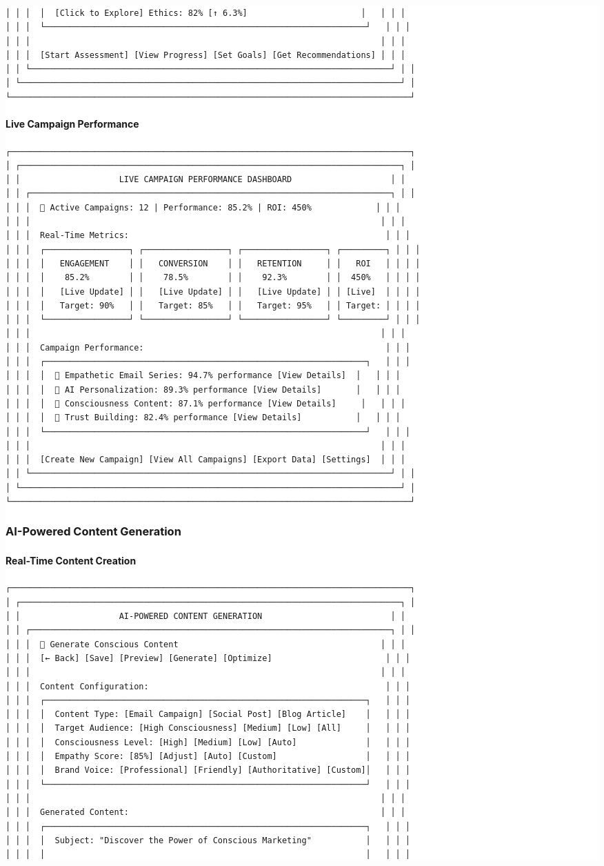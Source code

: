 ```
│ │ │  │  [Click to Explore] Ethics: 82% [↑ 6.3%]                       │   │ │ │
│ │ │  └─────────────────────────────────────────────────────────────────┘   │ │ │
│ │ │                                                                       │ │ │
│ │ │  [Start Assessment] [View Progress] [Set Goals] [Get Recommendations] │ │ │
│ │ └─────────────────────────────────────────────────────────────────────────┘ │ │
│ └─────────────────────────────────────────────────────────────────────────────┘ │
└─────────────────────────────────────────────────────────────────────────────────┘
```

#### **Live Campaign Performance**
```
┌─────────────────────────────────────────────────────────────────────────────────┐
│ ┌─────────────────────────────────────────────────────────────────────────────┐ │
│ │                    LIVE CAMPAIGN PERFORMANCE DASHBOARD                    │ │
│ │ ┌─────────────────────────────────────────────────────────────────────────┐ │ │
│ │ │  📧 Active Campaigns: 12 | Performance: 85.2% | ROI: 450%             │ │ │
│ │ │                                                                       │ │ │
│ │ │  Real-Time Metrics:                                                    │ │ │
│ │ │  ┌─────────────────┐ ┌─────────────────┐ ┌─────────────────┐ ┌─────────┐ │ │ │
│ │ │  │   ENGAGEMENT    │ │   CONVERSION    │ │   RETENTION     │ │   ROI   │ │ │ │
│ │ │  │    85.2%        │ │    78.5%        │ │    92.3%        │ │  450%   │ │ │ │
│ │ │  │   [Live Update] │ │   [Live Update] │ │   [Live Update] │ │ [Live]  │ │ │ │
│ │ │  │   Target: 90%   │ │   Target: 85%   │ │   Target: 95%   │ │ Target: │ │ │ │
│ │ │  └─────────────────┘ └─────────────────┘ └─────────────────┘ └─────────┘ │ │ │
│ │ │                                                                       │ │ │
│ │ │  Campaign Performance:                                                 │ │ │
│ │ │  ┌─────────────────────────────────────────────────────────────────┐   │ │ │
│ │ │  │  📧 Empathetic Email Series: 94.7% performance [View Details]  │   │ │ │
│ │ │  │  🤖 AI Personalization: 89.3% performance [View Details]       │   │ │ │
│ │ │  │  🧠 Consciousness Content: 87.1% performance [View Details]     │   │ │ │
│ │ │  │  💝 Trust Building: 82.4% performance [View Details]           │   │ │ │
│ │ │  └─────────────────────────────────────────────────────────────────┘   │ │ │
│ │ │                                                                       │ │ │
│ │ │  [Create New Campaign] [View All Campaigns] [Export Data] [Settings]  │ │ │
│ │ └─────────────────────────────────────────────────────────────────────────┘ │ │
│ └─────────────────────────────────────────────────────────────────────────────┘ │
└─────────────────────────────────────────────────────────────────────────────────┘
```

### **AI-Powered Content Generation**

#### **Real-Time Content Creation**
```
┌─────────────────────────────────────────────────────────────────────────────────┐
│ ┌─────────────────────────────────────────────────────────────────────────────┐ │
│ │                    AI-POWERED CONTENT GENERATION                          │ │
│ │ ┌─────────────────────────────────────────────────────────────────────────┐ │ │
│ │ │  🤖 Generate Conscious Content                                         │ │ │
│ │ │  [← Back] [Save] [Preview] [Generate] [Optimize]                       │ │ │
│ │ │                                                                       │ │ │
│ │ │  Content Configuration:                                                │ │ │
│ │ │  ┌─────────────────────────────────────────────────────────────────┐   │ │ │
│ │ │  │  Content Type: [Email Campaign] [Social Post] [Blog Article]    │   │ │ │
│ │ │  │  Target Audience: [High Consciousness] [Medium] [Low] [All]     │   │ │ │
│ │ │  │  Consciousness Level: [High] [Medium] [Low] [Auto]              │   │ │ │
│ │ │  │  Empathy Score: [85%] [Adjust] [Auto] [Custom]                  │   │ │ │
│ │ │  │  Brand Voice: [Professional] [Friendly] [Authoritative] [Custom]│   │ │ │
│ │ │  └─────────────────────────────────────────────────────────────────┘   │ │ │
│ │ │                                                                       │ │ │
│ │ │  Generated Content:                                                   │ │ │
│ │ │  ┌─────────────────────────────────────────────────────────────────┐   │ │ │
│ │ │  │  Subject: "Discover the Power of Conscious Marketing"           │   │ │ │
│ │ │  │                                                                 │   │ │ │
```